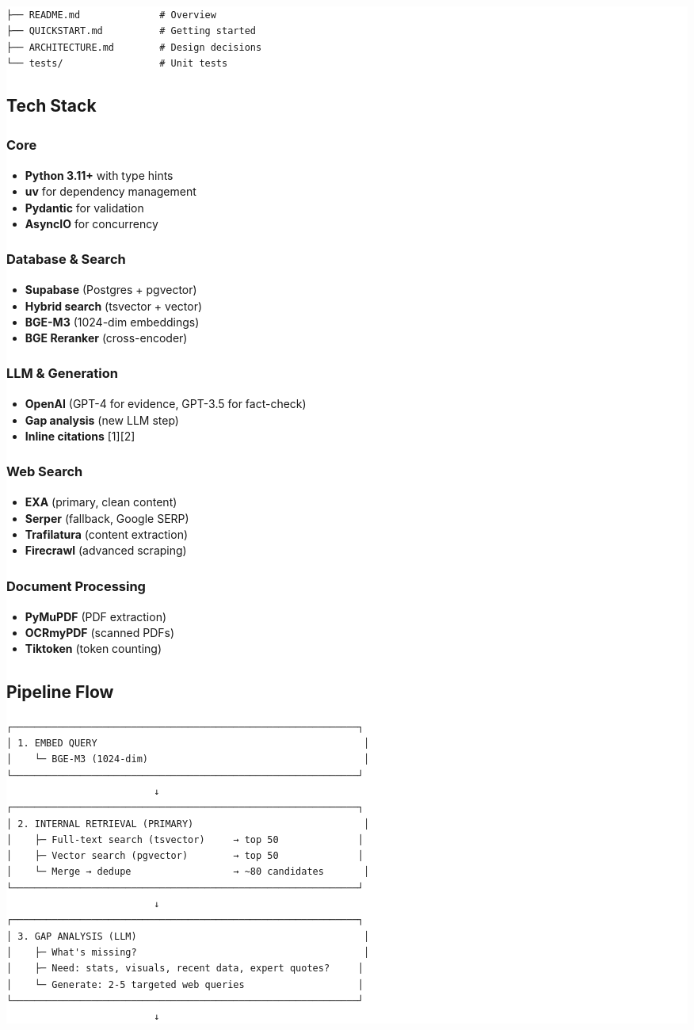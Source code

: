 ```
├── README.md              # Overview
├── QUICKSTART.md          # Getting started
├── ARCHITECTURE.md        # Design decisions
└── tests/                 # Unit tests
```

## Tech Stack

### Core

- **Python 3.11+** with type hints
- **uv** for dependency management
- **Pydantic** for validation
- **AsyncIO** for concurrency

### Database & Search

- **Supabase** (Postgres + pgvector)
- **Hybrid search** (tsvector + vector)
- **BGE-M3** (1024-dim embeddings)
- **BGE Reranker** (cross-encoder)

### LLM & Generation

- **OpenAI** (GPT-4 for evidence, GPT-3.5 for fact-check)
- **Gap analysis** (new LLM step)
- **Inline citations** [1][2]

### Web Search

- **EXA** (primary, clean content)
- **Serper** (fallback, Google SERP)
- **Trafilatura** (content extraction)
- **Firecrawl** (advanced scraping)

### Document Processing

- **PyMuPDF** (PDF extraction)
- **OCRmyPDF** (scanned PDFs)
- **Tiktoken** (token counting)

## Pipeline Flow

```
┌─────────────────────────────────────────────────────────────┐
│ 1. EMBED QUERY                                               │
│    └─ BGE-M3 (1024-dim)                                      │
└─────────────────────────────────────────────────────────────┘
                          ↓
┌─────────────────────────────────────────────────────────────┐
│ 2. INTERNAL RETRIEVAL (PRIMARY)                              │
│    ├─ Full-text search (tsvector)     → top 50              │
│    ├─ Vector search (pgvector)        → top 50              │
│    └─ Merge → dedupe                  → ~80 candidates       │
└─────────────────────────────────────────────────────────────┘
                          ↓
┌─────────────────────────────────────────────────────────────┐
│ 3. GAP ANALYSIS (LLM)                                        │
│    ├─ What's missing?                                        │
│    ├─ Need: stats, visuals, recent data, expert quotes?     │
│    └─ Generate: 2-5 targeted web queries                    │
└─────────────────────────────────────────────────────────────┘
                          ↓
```